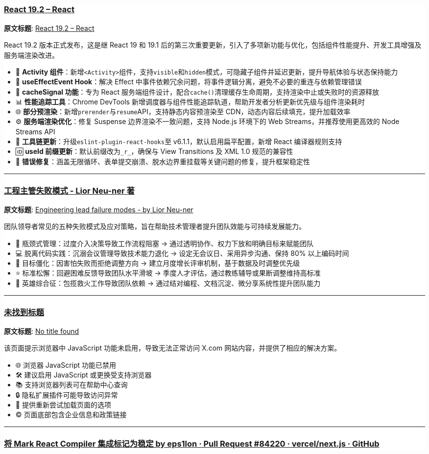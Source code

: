 
### [React 19.2 – React](https://react.dev/blog/2025/10/01/react-19-2)

**原文标题**: [React 19.2 – React](https://react.dev/blog/2025/10/01/react-19-2)

React 19.2 版本正式发布，这是继 React 19 和 19.1 后的第三次重要更新，引入了多项新功能与优化，包括组件性能提升、开发工具增强及服务端渲染改进。

- 🚀 **Activity 组件**：新增`<Activity>`组件，支持`visible`和`hidden`模式，可隐藏子组件并延迟更新，提升导航体验与状态保持能力
- 🎯 **useEffectEvent Hook**：解决 Effect 中事件依赖冗余问题，将事件逻辑分离，避免不必要的重连与依赖管理错误
- 🔄 **cacheSignal 功能**：专为 React 服务端组件设计，配合`cache()`清理缓存生命周期，支持渲染中止或失败时的资源释放
- 📊 **性能追踪工具**：Chrome DevTools 新增调度器与组件性能追踪轨道，帮助开发者分析更新优先级与组件渲染耗时
- 🌐 **部分预渲染**：新增`prerender`与`resume`API，支持静态内容预渲染至 CDN，动态内容后续填充，提升加载效率
- ⚙️ **服务端渲染优化**：修复 Suspense 边界渲染不一致问题，支持 Node.js 环境下的 Web Streams，并推荐使用更高效的 Node Streams API
- 🔧 **工具链更新**：升级`eslint-plugin-react-hooks`至 v6.1.1，默认启用扁平配置，新增 React 编译器规则支持
- 🆔 **useId 前缀更新**：默认前缀改为`_r_`，确保与 View Transitions 及 XML 1.0 规范的兼容性
- 🐞 **错误修复**：涵盖无限循环、表单提交崩溃、脱水边界重挂载等关键问题的修复，提升框架稳定性

---

### [工程主管失败模式 - Lior Neu-ner 著](https://newsletter.posthog.com/p/tech-lead-failure-modes?r=5t1b8o)

**原文标题**: [Engineering lead failure modes - by Lior Neu-ner](https://newsletter.posthog.com/p/tech-lead-failure-modes?r=5t1b8o)

团队领导者常见的五种失败模式及应对策略，旨在帮助技术管理者提升团队效能与可持续发展能力。

- 🚧 瓶颈式管理：过度介入决策导致工作流程阻塞 → 通过透明协作、权力下放和明确目标来赋能团队
- 💻 脱离代码实践：沉溺会议管理导致技术能力退化 → 设定无会议日、采用异步沟通、保持 80% 以上编码时间
- 🎯 目标僵化：因害怕失败而拒绝调整方向 → 建立月度增长评审机制，基于数据及时调整优先级
- ⭐ 标准松懈：回避困难反馈导致团队水平滑坡 → 季度人才评估，通过教练辅导或果断调整维持高标准
- 🦸 英雄综合征：包揽救火工作导致团队依赖 → 通过结对编程、文档沉淀、微分享系统性提升团队能力

---

### [未找到标题](https://x.com/search?q=from%3Atimneutkens%20%2Bmin_retweets%3A5%20%2Bfilter%3Alinks&src=typed_query&f=live)

**原文标题**: [No title found](https://x.com/search?q=from%3Atimneutkens%20%2Bmin_retweets%3A5%20%2Bfilter%3Alinks&src=typed_query&f=live)

该页面提示浏览器中 JavaScript 功能未启用，导致无法正常访问 X.com 网站内容，并提供了相应的解决方案。

- 🌐 浏览器 JavaScript 功能已禁用
- 🛠️ 建议启用 JavaScript 或更换受支持浏览器
- 📚 支持浏览器列表可在帮助中心查询
- 🔒 隐私扩展插件可能导致访问异常
- 🔄 提供重新尝试加载页面的选项
- ©️ 页面底部包含企业信息和政策链接

---

### [将 Mark React Compiler 集成标记为稳定 by eps1lon · Pull Request #84220 · vercel/next.js · GitHub](https://github.com/vercel/next.js/pull/84220)
